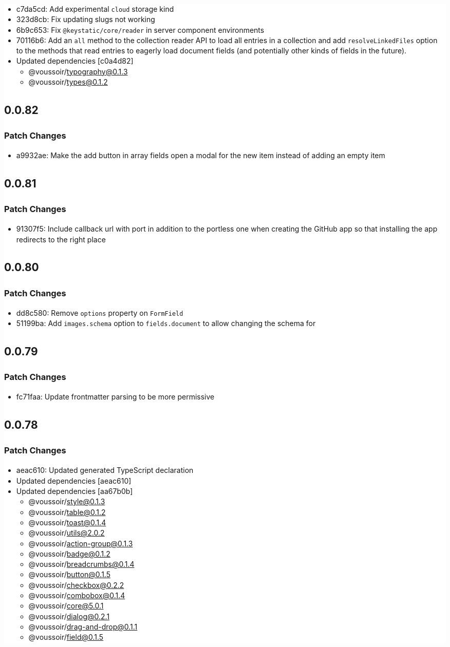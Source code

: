 - c7da5cd: Add experimental `cloud` storage kind
- 323d8cb: Fix updating slugs not working
- 6b9c653: Fix `@keystatic/core/reader` in server component environments
- 70116b6: Add an `all` method to the collection reader API to load all entries
  in a collection and add `resolveLinkedFiles` option to the methods that read
  entries to eagerly load document fields (and potentially other kinds of fields
  in the future).
- Updated dependencies [c0a4d82]
  - @voussoir/typography@0.1.3
  - @voussoir/types@0.1.2

## 0.0.82

### Patch Changes

- a9932ae: Make the add button in array fields open a modal for the new item
  instead of adding an empty item

## 0.0.81

### Patch Changes

- 91307f5: Include callback url with port in addition to the portless one when
  creating the GitHub app so that installing the app redirects to the right
  place

## 0.0.80

### Patch Changes

- dd8c580: Remove `options` property on `FormField`
- 51199ba: Add `images.schema` option to `fields.document` to allow changing the
  schema for

## 0.0.79

### Patch Changes

- fc71faa: Update frontmatter parsing to be more permissive

## 0.0.78

### Patch Changes

- aeac610: Updated generated TypeScript declaration
- Updated dependencies [aeac610]
- Updated dependencies [aa67b0b]
  - @voussoir/style@0.1.3
  - @voussoir/table@0.1.2
  - @voussoir/toast@0.1.4
  - @voussoir/utils@2.0.2
  - @voussoir/action-group@0.1.3
  - @voussoir/badge@0.1.2
  - @voussoir/breadcrumbs@0.1.4
  - @voussoir/button@0.1.5
  - @voussoir/checkbox@0.2.2
  - @voussoir/combobox@0.1.4
  - @voussoir/core@5.0.1
  - @voussoir/dialog@0.2.1
  - @voussoir/drag-and-drop@0.1.1
  - @voussoir/field@0.1.5